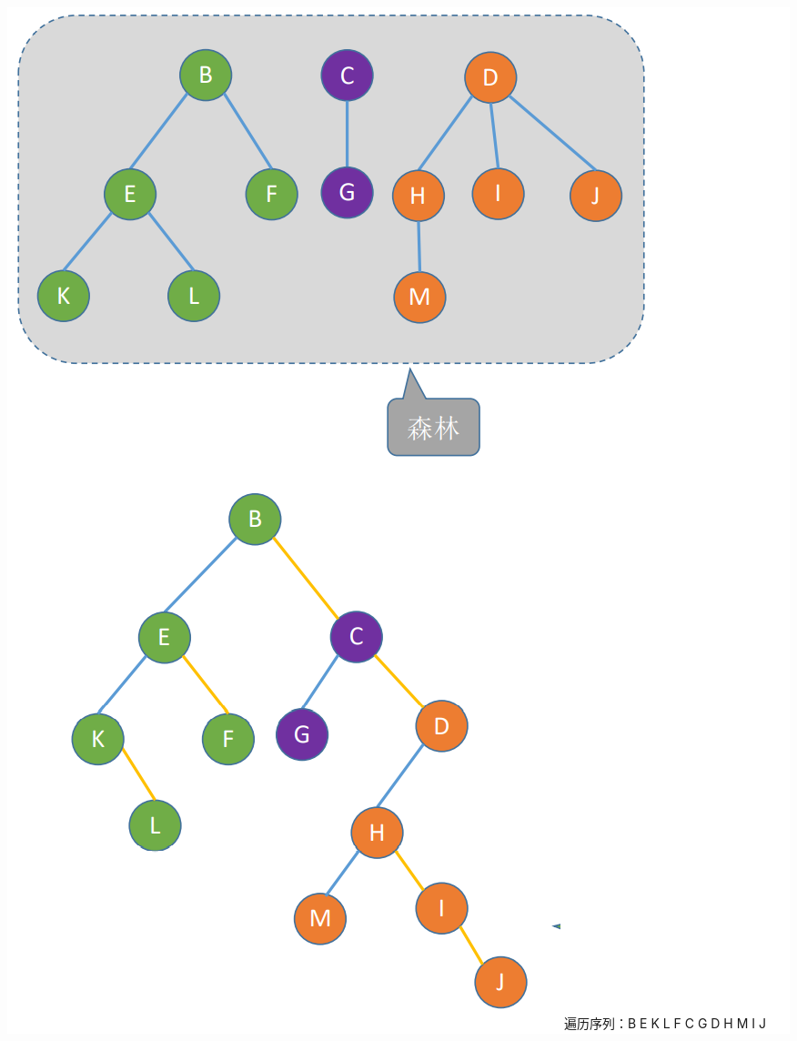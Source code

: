 ![](Images/2021-05-21-22-17-48.png)
![](Images/2021-05-21-22-19-14.png)
遍历序列：B E K L F C G D H M I J
